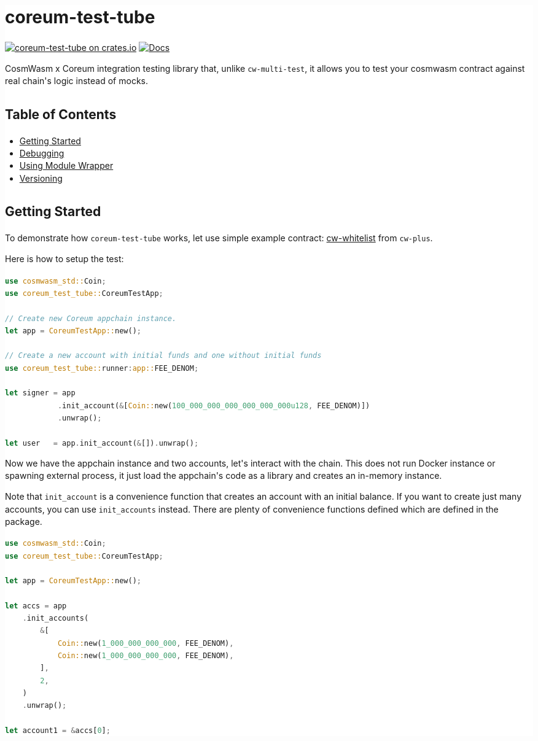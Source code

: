 # coreum-test-tube

[![coreum-test-tube on crates.io](https://img.shields.io/crates/v/coreum-test-tube.svg)](https://crates.io/crates/coreum-test-tube) [![Docs](https://docs.rs/coreum-test-tube/badge.svg)](https://docs.rs/coreum-test-tube)

CosmWasm x Coreum integration testing library that, unlike `cw-multi-test`, it allows you to test your cosmwasm contract against real chain's logic instead of mocks.

## Table of Contents

- [Getting Started](#getting-started)
- [Debugging](#debugging)
- [Using Module Wrapper](#using-module-wrapper)
- [Versioning](#versioning)

## Getting Started

To demonstrate how `coreum-test-tube` works, let use simple example contract: [cw-whitelist](https://github.com/CosmWasm/cw-plus/tree/main/contracts/cw1-whitelist) from `cw-plus`.

Here is how to setup the test:

```rust
use cosmwasm_std::Coin;
use coreum_test_tube::CoreumTestApp;

// Create new Coreum appchain instance.
let app = CoreumTestApp::new();

// Create a new account with initial funds and one without initial funds
use coreum_test_tube::runner:app::FEE_DENOM;

let signer = app
            .init_account(&[Coin::new(100_000_000_000_000_000_000u128, FEE_DENOM)])
            .unwrap();

let user   = app.init_account(&[]).unwrap();
```

Now we have the appchain instance and two accounts, let's interact with the chain.
This does not run Docker instance or spawning external process, it just load the appchain's code as a library and creates an in-memory instance.

Note that `init_account` is a convenience function that creates an account with an initial balance.
If you want to create just many accounts, you can use `init_accounts` instead. There are plenty of convenience functions defined which are defined in the package.

```rust
use cosmwasm_std::Coin;
use coreum_test_tube::CoreumTestApp;

let app = CoreumTestApp::new();

let accs = app
    .init_accounts(
        &[
            Coin::new(1_000_000_000_000, FEE_DENOM),
            Coin::new(1_000_000_000_000, FEE_DENOM),
        ],
        2,
    )
    .unwrap();

let account1 = &accs[0];
```